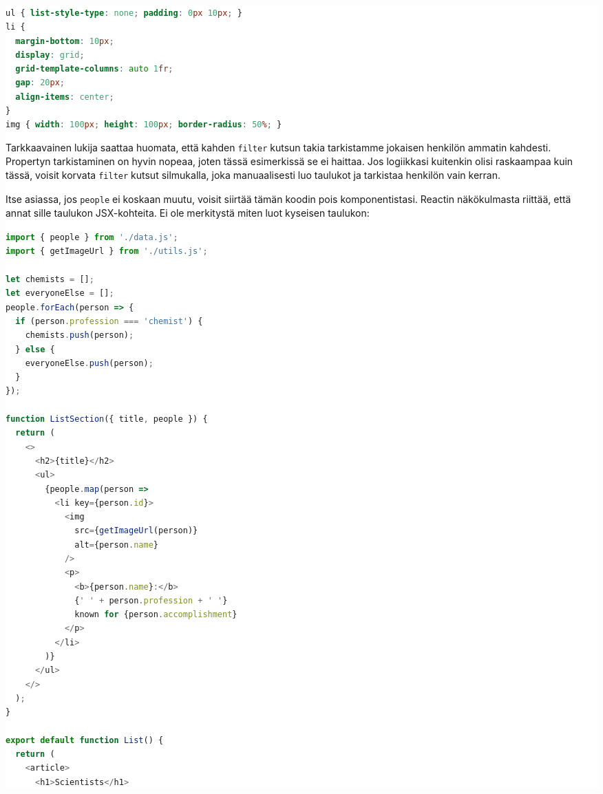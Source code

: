 ```css
ul { list-style-type: none; padding: 0px 10px; }
li {
  margin-bottom: 10px;
  display: grid;
  grid-template-columns: auto 1fr;
  gap: 20px;
  align-items: center;
}
img { width: 100px; height: 100px; border-radius: 50%; }
```

</Sandpack>

Tarkkaavainen lukija saattaa huomata, että kahden `filter` kutsun takia tarkistamme jokaisen henkilön ammatin kahdesti. Propertyn tarkistaminen on hyvin nopeaa, joten tässä esimerkissä se ei haittaa. Jos logiikkasi kuitenkin olisi raskaampaa kuin tässä, voisit korvata `filter` kutsut silmukalla, joka manuaalisesti luo taulukot ja tarkistaa henkilön vain kerran.

Itse asiassa, jos `people` ei koskaan muutu, voisit siirtää tämän koodin pois komponentistasi. Reactin näkökulmasta riittää, että annat sille taulukon JSX-kohteita. Ei ole merkitystä miten luot kyseisen taulukon:

<Sandpack>

```js src/App.js
import { people } from './data.js';
import { getImageUrl } from './utils.js';

let chemists = [];
let everyoneElse = [];
people.forEach(person => {
  if (person.profession === 'chemist') {
    chemists.push(person);
  } else {
    everyoneElse.push(person);
  }
});

function ListSection({ title, people }) {
  return (
    <>
      <h2>{title}</h2>
      <ul>
        {people.map(person =>
          <li key={person.id}>
            <img
              src={getImageUrl(person)}
              alt={person.name}
            />
            <p>
              <b>{person.name}:</b>
              {' ' + person.profession + ' '}
              known for {person.accomplishment}
            </p>
          </li>
        )}
      </ul>
    </>
  );
}

export default function List() {
  return (
    <article>
      <h1>Scientists</h1>
```